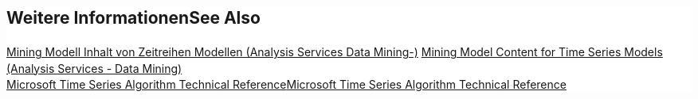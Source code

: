 ## <a name="see-also"></a><span data-ttu-id="a90a5-175">Weitere Informationen</span><span class="sxs-lookup"><span data-stu-id="a90a5-175">See Also</span></span>  
 <span data-ttu-id="a90a5-176">[Mining Modell Inhalt von Zeitreihen Modellen &#40;Analysis Services Data Mining-&#41;](../../2014/analysis-services/data-mining/mining-model-content-for-time-series-models-analysis-services-data-mining.md) </span><span class="sxs-lookup"><span data-stu-id="a90a5-176">[Mining Model Content for Time Series Models &#40;Analysis Services - Data Mining&#41;](../../2014/analysis-services/data-mining/mining-model-content-for-time-series-models-analysis-services-data-mining.md) </span></span>  
 [<span data-ttu-id="a90a5-177">Microsoft Time Series Algorithm Technical Reference</span><span class="sxs-lookup"><span data-stu-id="a90a5-177">Microsoft Time Series Algorithm Technical Reference</span></span>](../../2014/analysis-services/data-mining/microsoft-time-series-algorithm-technical-reference.md)  
  
  
